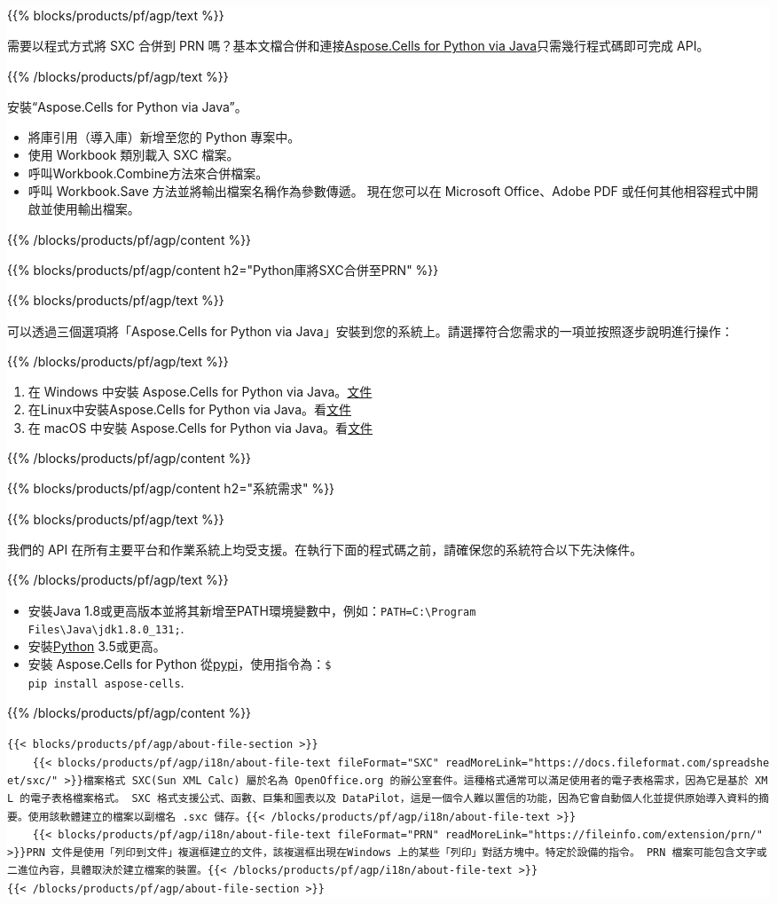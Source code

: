 {{% blocks/products/pf/agp/text %}}

需要以程式方式將 SXC 合併到 PRN 嗎？基本文檔合併和連接[Aspose.Cells for Python via Java](https://products.aspose.com/cells/python-java)只需幾行程式碼即可完成 API。

{{% /blocks/products/pf/agp/text %}}

安裝“Aspose.Cells for Python via Java”。
+ 將庫引用（導入庫）新增至您的 Python 專案中。
+ 使用 Workbook 類別載入 SXC 檔案。
+ 呼叫Workbook.Combine方法來合併檔案。
+ 呼叫 Workbook.Save 方法並將輸出檔案名稱作為參數傳遞。
現在您可以在 Microsoft Office、Adobe PDF 或任何其他相容程式中開啟並使用輸出檔案。

{{% /blocks/products/pf/agp/content %}}

{{% blocks/products/pf/agp/content h2="Python庫將SXC合併至PRN" %}}

{{% blocks/products/pf/agp/text %}}

可以透過三個選項將「Aspose.Cells for Python via Java」安裝到您的系統上。請選擇符合您需求的一項並按照逐步說明進行操作：

{{% /blocks/products/pf/agp/text %}}

1. 在 Windows 中安裝 Aspose.Cells for Python via Java。[文件](https://docs.aspose.com/cells/python-java/getting-started/#windows)
1. 在Linux中安裝Aspose.Cells for Python via Java。看[文件](https://docs.aspose.com/cells/python-java/getting-started/#linux)
1. 在 macOS 中安裝 Aspose.Cells for Python via Java。看[文件](https://docs.aspose.com/cells/python-java/getting-started/#macos)


{{% /blocks/products/pf/agp/content %}}

 
{{% blocks/products/pf/agp/content h2="系統需求" %}}

{{% blocks/products/pf/agp/text %}}

我們的 API 在所有主要平台和作業系統上均受支援。在執行下面的程式碼之前，請確保您的系統符合以下先決條件。

{{% /blocks/products/pf/agp/text %}}

- 安裝Java 1.8或更高版本並將其新增至PATH環境變數中，例如：<code>PATH=C:\Program Files\Java\jdk1.8.0_131;</code>.
- 安裝[Python](https://www.python.org/downloads/) 3.5或更高。
- 安裝 Aspose.Cells for Python 從<a href="https://pypi.org/project/aspose-cells/">pypi</a>，使用指令為：<code>$ pip install aspose-cells</code>.


{{% /blocks/products/pf/agp/content %}}


    {{< blocks/products/pf/agp/about-file-section >}}
        {{< blocks/products/pf/agp/i18n/about-file-text fileFormat="SXC" readMoreLink="https://docs.fileformat.com/spreadsheet/sxc/" >}}檔案格式 SXC(Sun XML Calc) 屬於名為 OpenOffice.org 的辦公室套件。這種格式通常可以滿足使用者的電子表格需求，因為它是基於 XML 的電子表格檔案格式。 SXC 格式支援公式、函數、巨集和圖表以及 DataPilot，這是一個令人難以置信的功能，因為它會自動個人化並提供原始導入資料的摘要。使用該軟體建立的檔案以副檔名 .sxc 儲存。{{< /blocks/products/pf/agp/i18n/about-file-text >}}
        {{< blocks/products/pf/agp/i18n/about-file-text fileFormat="PRN" readMoreLink="https://fileinfo.com/extension/prn/" >}}PRN 文件是使用「列印到文件」複選框建立的文件，該複選框出現在Windows 上的某些「列印」對話方塊中。特定於設備的指令。 PRN 檔案可能包含文字或二進位內容，具體取決於建立檔案的裝置。{{< /blocks/products/pf/agp/i18n/about-file-text >}}
    {{< /blocks/products/pf/agp/about-file-section >}}
